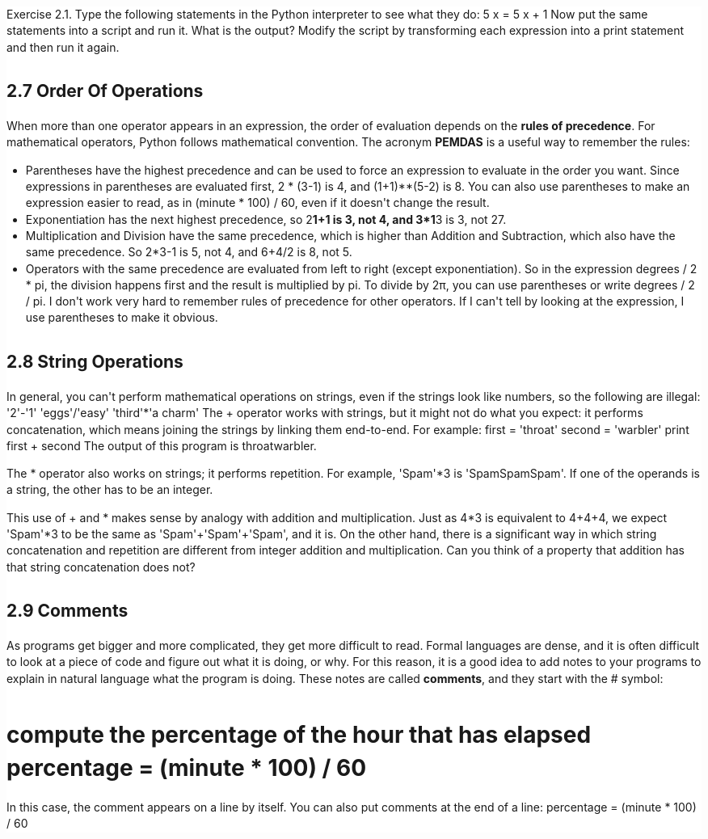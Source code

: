 Exercise 2.1. Type the following statements in the Python interpreter to see what they do:
5 x = 5 x + 1
Now put the same statements into a script and run it. What is the output? Modify the script by transforming each expression into a print statement and then run it again.

## 2.7 Order Of Operations

When more than one operator appears in an expression, the order of evaluation depends on the **rules of precedence**. For mathematical operators, Python follows mathematical convention. The acronym **PEMDAS** is a useful way to remember the rules:

- Parentheses have the highest precedence and can be used to force an expression to
evaluate in the order you want. Since expressions in parentheses are evaluated first, 2 * (3-1) is 4, and (1+1)**(5-2) is 8. You can also use parentheses to make an
expression easier to read, as in (minute * 100) / 60, even if it doesn't change the result.
- Exponentiation has the next highest precedence, so 2**1+1 is 3, not 4, and 3*1**3 is
3, not 27.
- Multiplication and Division have the same precedence, which is higher than
Addition and Subtraction, which also have the same precedence. So 2*3-1 is 5, not
4, and 6+4/2 is 8, not 5.
- Operators with the same precedence are evaluated from left to right (except exponentiation). So in the expression degrees / 2 * pi, the division happens first and the result is multiplied by pi. To divide by 2π, you can use parentheses or write degrees
/ 2 / pi.
I don't work very hard to remember rules of precedence for other operators. If I can't tell by looking at the expression, I use parentheses to make it obvious.

## 2.8 String Operations

In general, you can't perform mathematical operations on strings, even if the strings look like numbers, so the following are illegal:
'2'-'1'
'eggs'/'easy'
'third'*'a charm'
The + operator works with strings, but it might not do what you expect: it performs concatenation, which means joining the strings by linking them end-to-end. For example:
first = 'throat'
second = 'warbler'
print first + second The output of this program is throatwarbler.

The * operator also works on strings; it performs repetition. For example, 'Spam'*3 is 'SpamSpamSpam'. If one of the operands is a string, the other has to be an integer.

This use of + and * makes sense by analogy with addition and multiplication. Just as 4*3
is equivalent to 4+4+4, we expect 'Spam'*3 to be the same as 'Spam'+'Spam'+'Spam', and it is. On the other hand, there is a significant way in which string concatenation and repetition are different from integer addition and multiplication. Can you think of a property that addition has that string concatenation does not?

## 2.9 Comments

As programs get bigger and more complicated, they get more difficult to read. Formal languages are dense, and it is often difficult to look at a piece of code and figure out what it is doing, or why. For this reason, it is a good idea to add notes to your programs to explain in natural language what the program is doing. These notes are called **comments**, and they start with the # symbol:
# compute the percentage of the hour that has elapsed percentage = (minute * 100) / 60
In this case, the comment appears on a line by itself. You can also put comments at the end of a line:
percentage = (minute * 100) / 60